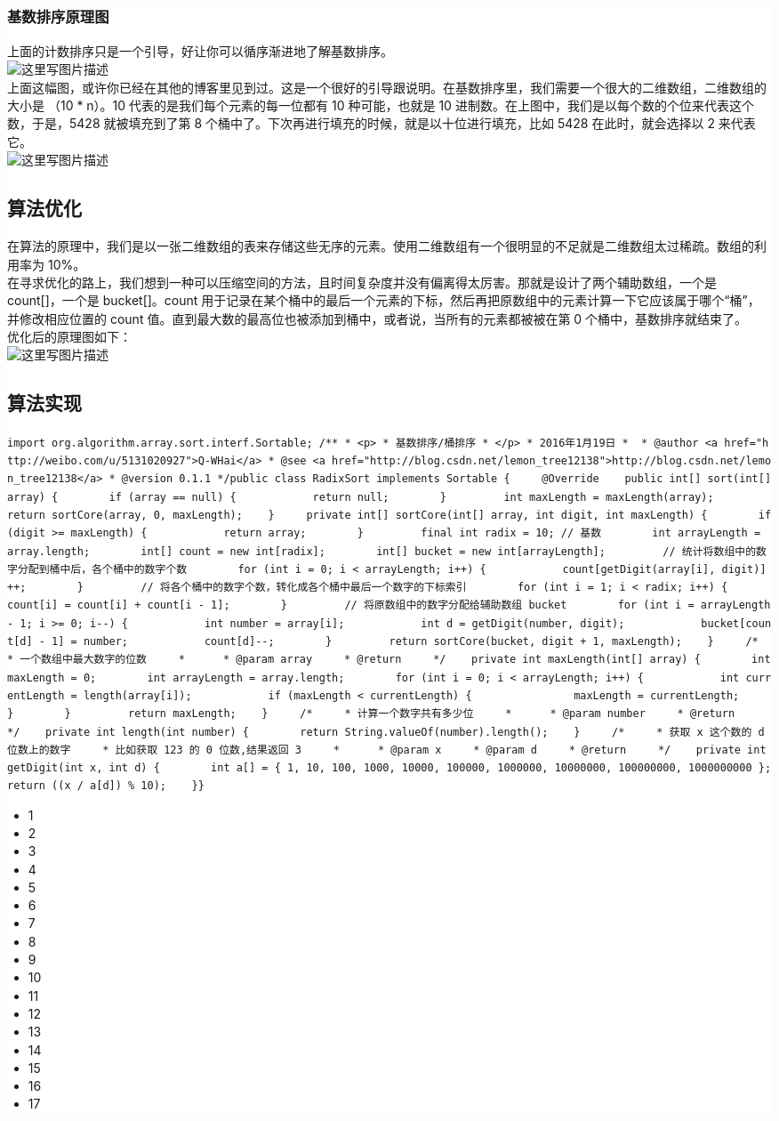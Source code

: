 ### 基数排序原理图

上面的计数排序只是一个引导，好让你可以循序渐进地了解基数排序。   
![这里写图片描述](https://img-blog.csdn.net/20160616230403191)   
上面这幅图，或许你已经在其他的博客里见到过。这是一个很好的引导跟说明。在基数排序里，我们需要一个很大的二维数组，二维数组的大小是 （10 * n）。10 代表的是我们每个元素的每一位都有 10 种可能，也就是 10 进制数。在上图中，我们是以每个数的个位来代表这个数，于是，5428 就被填充到了第 8 个桶中了。下次再进行填充的时候，就是以十位进行填充，比如 5428 在此时，就会选择以 2 来代表它。   
![这里写图片描述](https://img-blog.csdn.net/20160616230636486)

算法优化
----

在算法的原理中，我们是以一张二维数组的表来存储这些无序的元素。使用二维数组有一个很明显的不足就是二维数组太过稀疏。数组的利用率为 10%。   
在寻求优化的路上，我们想到一种可以压缩空间的方法，且时间复杂度并没有偏离得太厉害。那就是设计了两个辅助数组，一个是 count\[\]，一个是 bucket\[\]。count 用于记录在某个桶中的最后一个元素的下标，然后再把原数组中的元素计算一下它应该属于哪个“桶”，并修改相应位置的 count 值。直到最大数的最高位也被添加到桶中，或者说，当所有的元素都被被在第 0 个桶中，基数排序就结束了。   
优化后的原理图如下：   
![这里写图片描述](https://img-blog.csdn.net/20160616230836459)

算法实现
----

    import org.algorithm.array.sort.interf.Sortable; /** * <p> * 基数排序/桶排序 * </p> * 2016年1月19日 *  * @author <a href="http://weibo.com/u/5131020927">Q-WHai</a> * @see <a href="http://blog.csdn.net/lemon_tree12138">http://blog.csdn.net/lemon_tree12138</a> * @version 0.1.1 */public class RadixSort implements Sortable {     @Override    public int[] sort(int[] array) {        if (array == null) {            return null;        }         int maxLength = maxLength(array);         return sortCore(array, 0, maxLength);    }     private int[] sortCore(int[] array, int digit, int maxLength) {        if (digit >= maxLength) {            return array;        }         final int radix = 10; // 基数        int arrayLength = array.length;        int[] count = new int[radix];        int[] bucket = new int[arrayLength];         // 统计将数组中的数字分配到桶中后，各个桶中的数字个数        for (int i = 0; i < arrayLength; i++) {            count[getDigit(array[i], digit)]++;        }         // 将各个桶中的数字个数，转化成各个桶中最后一个数字的下标索引        for (int i = 1; i < radix; i++) {            count[i] = count[i] + count[i - 1];        }         // 将原数组中的数字分配给辅助数组 bucket        for (int i = arrayLength - 1; i >= 0; i--) {            int number = array[i];            int d = getDigit(number, digit);            bucket[count[d] - 1] = number;            count[d]--;        }         return sortCore(bucket, digit + 1, maxLength);    }     /*     * 一个数组中最大数字的位数     *      * @param array     * @return     */    private int maxLength(int[] array) {        int maxLength = 0;        int arrayLength = array.length;        for (int i = 0; i < arrayLength; i++) {            int currentLength = length(array[i]);            if (maxLength < currentLength) {                maxLength = currentLength;            }        }         return maxLength;    }     /*     * 计算一个数字共有多少位     *      * @param number     * @return     */    private int length(int number) {        return String.valueOf(number).length();    }     /*     * 获取 x 这个数的 d 位数上的数字     * 比如获取 123 的 0 位数,结果返回 3     *      * @param x     * @param d     * @return     */    private int getDigit(int x, int d) {        int a[] = { 1, 10, 100, 1000, 10000, 100000, 1000000, 10000000, 100000000, 1000000000 };        return ((x / a[d]) % 10);    }}

*   1
*   2
*   3
*   4
*   5
*   6
*   7
*   8
*   9
*   10
*   11
*   12
*   13
*   14
*   15
*   16
*   17